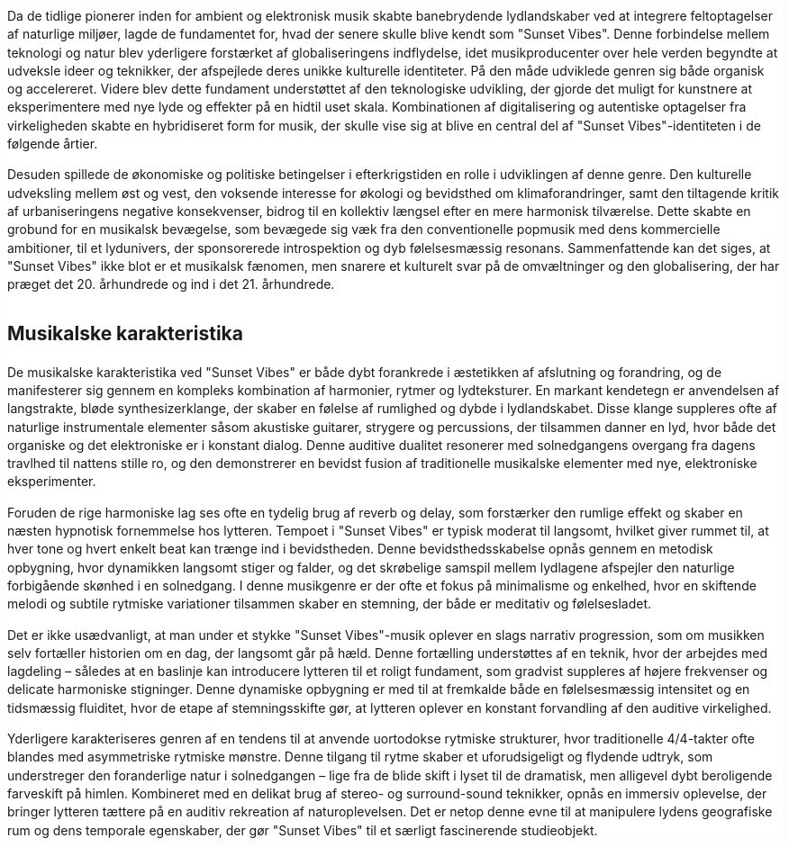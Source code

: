 Da de tidlige pionerer inden for ambient og elektronisk musik skabte banebrydende lydlandskaber ved at integrere feltoptagelser af naturlige miljøer, lagde de fundamentet for, hvad der senere skulle blive kendt som "Sunset Vibes". Denne forbindelse mellem teknologi og natur blev yderligere forstærket af globaliseringens indflydelse, idet musikproducenter over hele verden begyndte at udveksle ideer og teknikker, der afspejlede deres unikke kulturelle identiteter. På den måde udviklede genren sig både organisk og accelereret. Videre blev dette fundament understøttet af den teknologiske udvikling, der gjorde det muligt for kunstnere at eksperimentere med nye lyde og effekter på en hidtil uset skala. Kombinationen af digitalisering og autentiske optagelser fra virkeligheden skabte en hybridiseret form for musik, der skulle vise sig at blive en central del af "Sunset Vibes"-identiteten i de følgende årtier.

Desuden spillede de økonomiske og politiske betingelser i efterkrigstiden en rolle i udviklingen af denne genre. Den kulturelle udveksling mellem øst og vest, den voksende interesse for økologi og bevidsthed om klimaforandringer, samt den tiltagende kritik af urbaniseringens negative konsekvenser, bidrog til en kollektiv længsel efter en mere harmonisk tilværelse. Dette skabte en grobund for en musikalsk bevægelse, som bevægede sig væk fra den conventionelle popmusik med dens kommercielle ambitioner, til et lydunivers, der sponsorerede introspektion og dyb følelsesmæssig resonans. Sammenfattende kan det siges, at "Sunset Vibes" ikke blot er et musikalsk fænomen, men snarere et kulturelt svar på de omvæltninger og den globalisering, der har præget det 20. århundrede og ind i det 21. århundrede.


## Musikalske karakteristika

De musikalske karakteristika ved "Sunset Vibes" er både dybt forankrede i æstetikken af afslutning og forandring, og de manifesterer sig gennem en kompleks kombination af harmonier, rytmer og lydteksturer. En markant kendetegn er anvendelsen af langstrakte, bløde synthesizerklange, der skaber en følelse af rumlighed og dybde i lydlandskabet. Disse klange suppleres ofte af naturlige instrumentale elementer såsom akustiske guitarer, strygere og percussions, der tilsammen danner en lyd, hvor både det organiske og det elektroniske er i konstant dialog. Denne auditive dualitet resonerer med solnedgangens overgang fra dagens travlhed til nattens stille ro, og den demonstrerer en bevidst fusion af traditionelle musikalske elementer med nye, elektroniske eksperimenter.

Foruden de rige harmoniske lag ses ofte en tydelig brug af reverb og delay, som forstærker den rumlige effekt og skaber en næsten hypnotisk fornemmelse hos lytteren. Tempoet i "Sunset Vibes" er typisk moderat til langsomt, hvilket giver rummet til, at hver tone og hvert enkelt beat kan trænge ind i bevidstheden. Denne bevidsthedsskabelse opnås gennem en metodisk opbygning, hvor dynamikken langsomt stiger og falder, og det skrøbelige samspil mellem lydlagene afspejler den naturlige forbigående skønhed i en solnedgang. I denne musikgenre er der ofte et fokus på minimalisme og enkelhed, hvor en skiftende melodi og subtile rytmiske variationer tilsammen skaber en stemning, der både er meditativ og følelsesladet.

Det er ikke usædvanligt, at man under et stykke "Sunset Vibes"-musik oplever en slags narrativ progression, som om musikken selv fortæller historien om en dag, der langsomt går på hæld. Denne fortælling understøttes af en teknik, hvor der arbejdes med lagdeling – således at en baslinje kan introducere lytteren til et roligt fundament, som gradvist suppleres af højere frekvenser og delicate harmoniske stigninger. Denne dynamiske opbygning er med til at fremkalde både en følelsesmæssig intensitet og en tidsmæssig fluiditet, hvor de etape af stemningsskifte gør, at lytteren oplever en konstant forvandling af den auditive virkelighed.

Yderligere karakteriseres genren af en tendens til at anvende uortodokse rytmiske strukturer, hvor traditionelle 4/4-takter ofte blandes med asymmetriske rytmiske mønstre. Denne tilgang til rytme skaber et uforudsigeligt og flydende udtryk, som understreger den foranderlige natur i solnedgangen – lige fra de blide skift i lyset til de dramatisk, men alligevel dybt beroligende farveskift på himlen. Kombineret med en delikat brug af stereo- og surround-sound teknikker, opnås en immersiv oplevelse, der bringer lytteren tættere på en auditiv rekreation af naturoplevelsen. Det er netop denne evne til at manipulere lydens geografiske rum og dens temporale egenskaber, der gør "Sunset Vibes" til et særligt fascinerende studieobjekt.
